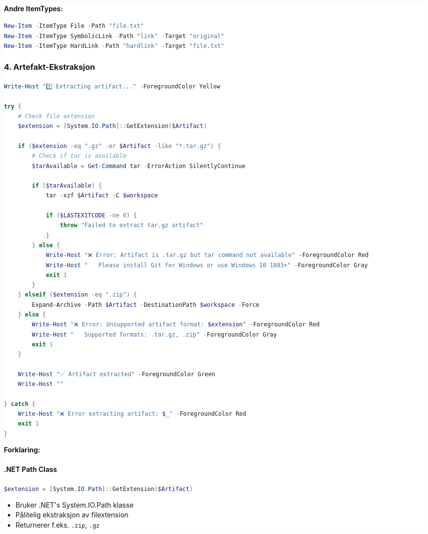 **Andre ItemTypes:**
```powershell
New-Item -ItemType File -Path "file.txt"
New-Item -ItemType SymbolicLink -Path "link" -Target "original"
New-Item -ItemType HardLink -Path "hardlink" -Target "file.txt"
```

### 4. Artefakt-Ekstraksjon

```powershell
Write-Host "1️⃣ Extracting artifact..." -ForegroundColor Yellow

try {
    # Check file extension
    $extension = [System.IO.Path]::GetExtension($Artifact)
    
    if ($extension -eq ".gz" -or $Artifact -like "*.tar.gz") {
        # Check if tar is available
        $tarAvailable = Get-Command tar -ErrorAction SilentlyContinue
        
        if ($tarAvailable) {
            tar -xzf $Artifact -C $workspace
            
            if ($LASTEXITCODE -ne 0) {
                throw "Failed to extract tar.gz artifact"
            }
        } else {
            Write-Host "❌ Error: Artifact is .tar.gz but tar command not available" -ForegroundColor Red
            Write-Host "   Please install Git for Windows or use Windows 10 1803+" -ForegroundColor Gray
            exit 1
        }
    } elseif ($extension -eq ".zip") {
        Expand-Archive -Path $Artifact -DestinationPath $workspace -Force
    } else {
        Write-Host "❌ Error: Unsupported artifact format: $extension" -ForegroundColor Red
        Write-Host "   Supported formats: .tar.gz, .zip" -ForegroundColor Gray
        exit 1
    }
    
    Write-Host "✅ Artifact extracted" -ForegroundColor Green
    Write-Host ""
    
} catch {
    Write-Host "❌ Error extracting artifact: $_" -ForegroundColor Red
    exit 1
}
```

**Forklaring:**

#### .NET Path Class
```powershell
$extension = [System.IO.Path]::GetExtension($Artifact)
```
- Bruker .NET's System.IO.Path klasse
- Pålitelig ekstraksjon av filextension
- Returnerer f.eks. `.zip`, `.gz`

